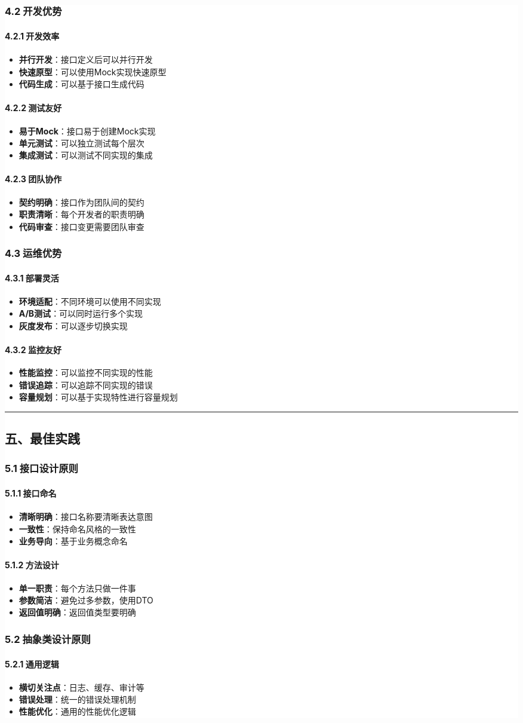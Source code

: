 ### 4.2 开发优势

#### 4.2.1 开发效率
- **并行开发**：接口定义后可以并行开发
- **快速原型**：可以使用Mock实现快速原型
- **代码生成**：可以基于接口生成代码

#### 4.2.2 测试友好
- **易于Mock**：接口易于创建Mock实现
- **单元测试**：可以独立测试每个层次
- **集成测试**：可以测试不同实现的集成

#### 4.2.3 团队协作
- **契约明确**：接口作为团队间的契约
- **职责清晰**：每个开发者的职责明确
- **代码审查**：接口变更需要团队审查

### 4.3 运维优势

#### 4.3.1 部署灵活
- **环境适配**：不同环境可以使用不同实现
- **A/B测试**：可以同时运行多个实现
- **灰度发布**：可以逐步切换实现

#### 4.3.2 监控友好
- **性能监控**：可以监控不同实现的性能
- **错误追踪**：可以追踪不同实现的错误
- **容量规划**：可以基于实现特性进行容量规划

---

## 五、最佳实践

### 5.1 接口设计原则

#### 5.1.1 接口命名
- **清晰明确**：接口名称要清晰表达意图
- **一致性**：保持命名风格的一致性
- **业务导向**：基于业务概念命名

#### 5.1.2 方法设计
- **单一职责**：每个方法只做一件事
- **参数简洁**：避免过多参数，使用DTO
- **返回值明确**：返回值类型要明确

### 5.2 抽象类设计原则

#### 5.2.1 通用逻辑
- **横切关注点**：日志、缓存、审计等
- **错误处理**：统一的错误处理机制
- **性能优化**：通用的性能优化逻辑
